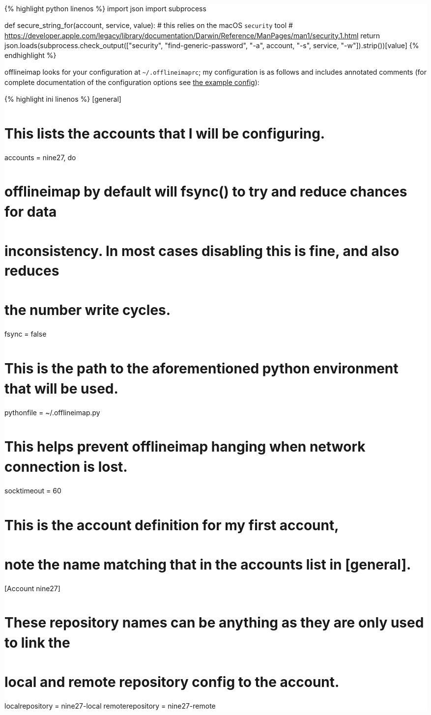 {% highlight python linenos %}
import json
import subprocess

def secure_string_for(account, service, value):
    # this relies on the macOS `security` tool
    # https://developer.apple.com/legacy/library/documentation/Darwin/Reference/ManPages/man1/security.1.html
    return json.loads(subprocess.check_output(["security",
                                               "find-generic-password",
                                               "-a", account,
                                               "-s", service,
                                               "-w"]).strip())[value]
{% endhighlight %}

offlineimap looks for your configuration at `~/.offlineimaprc`; my configuration is as follows and includes annotated comments (for complete documentation of the configuration options see [the example config](https://github.com/OfflineIMAP/offlineimap/blob/master/offlineimap.conf)):

{% highlight ini linenos %}
[general]
# This lists the accounts that I will be configuring.
accounts = nine27, do
# offlineimap by default will fsync() to try and reduce chances for data
# inconsistency. In most cases disabling this is fine, and also reduces 
# the number write cycles.
fsync = false
# This is the path to the aforementioned python environment that will be used.
pythonfile = ~/.offlineimap.py
# This helps prevent offlineimap hanging when network connection is lost.
socktimeout = 60

# This is the account definition for my first account, 
# note the name matching that in the accounts list in [general].
[Account nine27]
# These repository names can be anything as they are only used to link the 
# local and remote repository config to the account.
localrepository = nine27-local
remoterepository = nine27-remote